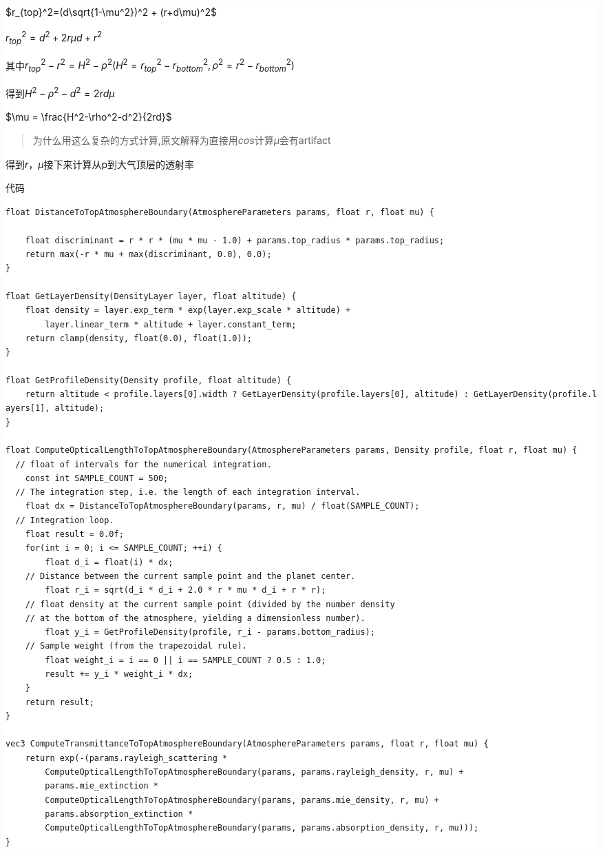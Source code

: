 $r_{top}^2=(d\sqrt{1-\mu^2})^2 + (r+d\mu)^2$

$r_{top}^2=d^2+2r\mu d+r^2$

其中$r_{top}^2-r^2 = H^2-\rho^2(H^2 = r_{top}^2-r_{bottom}^2, \rho^2 = r^2 - r_{bottom}^2)$

得到$H^2 -\rho^2 -d^2=2rd\mu$

$\mu = \frac{H^2-\rho^2-d^2}{2rd}$



> 为什么用这么复杂的方式计算,原文解释为直接用$cos$计算$\mu$会有artifact

得到$r，\mu$接下来计算从p到大气顶层的透射率

代码
```
float DistanceToTopAtmosphereBoundary(AtmosphereParameters params, float r, float mu) {

    float discriminant = r * r * (mu * mu - 1.0) + params.top_radius * params.top_radius;
    return max(-r * mu + max(discriminant, 0.0), 0.0);
}

float GetLayerDensity(DensityLayer layer, float altitude) {
    float density = layer.exp_term * exp(layer.exp_scale * altitude) +
        layer.linear_term * altitude + layer.constant_term;
    return clamp(density, float(0.0), float(1.0));
}

float GetProfileDensity(Density profile, float altitude) {
    return altitude < profile.layers[0].width ? GetLayerDensity(profile.layers[0], altitude) : GetLayerDensity(profile.layers[1], altitude);
}

float ComputeOpticalLengthToTopAtmosphereBoundary(AtmosphereParameters params, Density profile, float r, float mu) {
  // float of intervals for the numerical integration.
    const int SAMPLE_COUNT = 500;
  // The integration step, i.e. the length of each integration interval.
    float dx = DistanceToTopAtmosphereBoundary(params, r, mu) / float(SAMPLE_COUNT);
  // Integration loop.
    float result = 0.0f;
    for(int i = 0; i <= SAMPLE_COUNT; ++i) {
        float d_i = float(i) * dx;
    // Distance between the current sample point and the planet center.
        float r_i = sqrt(d_i * d_i + 2.0 * r * mu * d_i + r * r);
    // float density at the current sample point (divided by the number density
    // at the bottom of the atmosphere, yielding a dimensionless number).
        float y_i = GetProfileDensity(profile, r_i - params.bottom_radius);
    // Sample weight (from the trapezoidal rule).
        float weight_i = i == 0 || i == SAMPLE_COUNT ? 0.5 : 1.0;
        result += y_i * weight_i * dx;
    }
    return result;
}

vec3 ComputeTransmittanceToTopAtmosphereBoundary(AtmosphereParameters params, float r, float mu) {
    return exp(-(params.rayleigh_scattering *
        ComputeOpticalLengthToTopAtmosphereBoundary(params, params.rayleigh_density, r, mu) +
        params.mie_extinction *
        ComputeOpticalLengthToTopAtmosphereBoundary(params, params.mie_density, r, mu) +
        params.absorption_extinction *
        ComputeOpticalLengthToTopAtmosphereBoundary(params, params.absorption_density, r, mu)));
}
```
